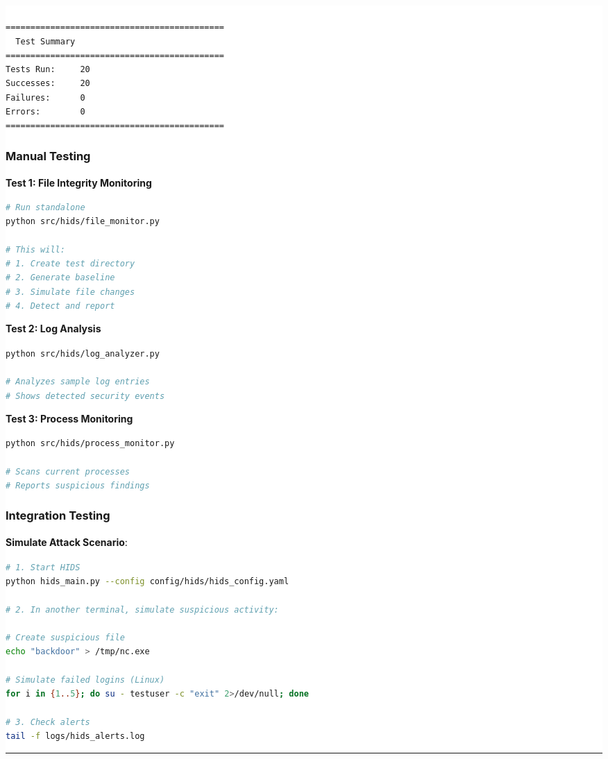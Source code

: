 ```

============================================
  Test Summary
============================================
Tests Run:     20
Successes:     20
Failures:      0
Errors:        0
============================================
```

### Manual Testing

**Test 1: File Integrity Monitoring**
```bash
# Run standalone
python src/hids/file_monitor.py

# This will:
# 1. Create test directory
# 2. Generate baseline
# 3. Simulate file changes
# 4. Detect and report
```

**Test 2: Log Analysis**
```bash
python src/hids/log_analyzer.py

# Analyzes sample log entries
# Shows detected security events
```

**Test 3: Process Monitoring**
```bash
python src/hids/process_monitor.py

# Scans current processes
# Reports suspicious findings
```

### Integration Testing

**Simulate Attack Scenario**:

```bash
# 1. Start HIDS
python hids_main.py --config config/hids/hids_config.yaml

# 2. In another terminal, simulate suspicious activity:

# Create suspicious file
echo "backdoor" > /tmp/nc.exe

# Simulate failed logins (Linux)
for i in {1..5}; do su - testuser -c "exit" 2>/dev/null; done

# 3. Check alerts
tail -f logs/hids_alerts.log
```

---